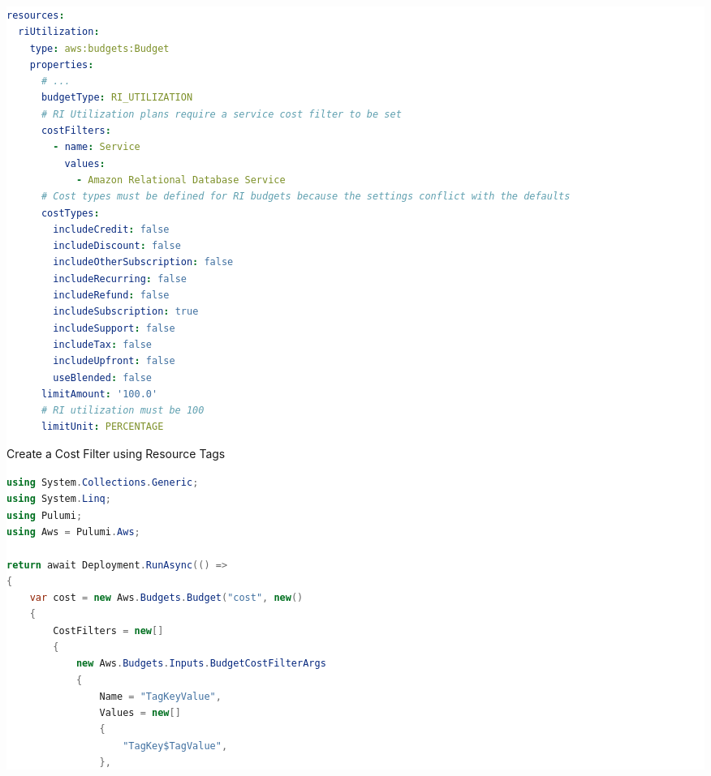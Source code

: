 

</pulumi-choosable>
</div>


<div>
<pulumi-choosable type="language" values="yaml">

```yaml
resources:
  riUtilization:
    type: aws:budgets:Budget
    properties:
      # ...
      budgetType: RI_UTILIZATION
      # RI Utilization plans require a service cost filter to be set
      costFilters:
        - name: Service
          values:
            - Amazon Relational Database Service
      # Cost types must be defined for RI budgets because the settings conflict with the defaults
      costTypes:
        includeCredit: false
        includeDiscount: false
        includeOtherSubscription: false
        includeRecurring: false
        includeRefund: false
        includeSubscription: true
        includeSupport: false
        includeTax: false
        includeUpfront: false
        useBlended: false
      limitAmount: '100.0'
      # RI utilization must be 100
      limitUnit: PERCENTAGE
```


</pulumi-choosable>
</div>




Create a Cost Filter using Resource Tags


<div>
<pulumi-choosable type="language" values="csharp">

```csharp
using System.Collections.Generic;
using System.Linq;
using Pulumi;
using Aws = Pulumi.Aws;

return await Deployment.RunAsync(() => 
{
    var cost = new Aws.Budgets.Budget("cost", new()
    {
        CostFilters = new[]
        {
            new Aws.Budgets.Inputs.BudgetCostFilterArgs
            {
                Name = "TagKeyValue",
                Values = new[]
                {
                    "TagKey$TagValue",
                },
```